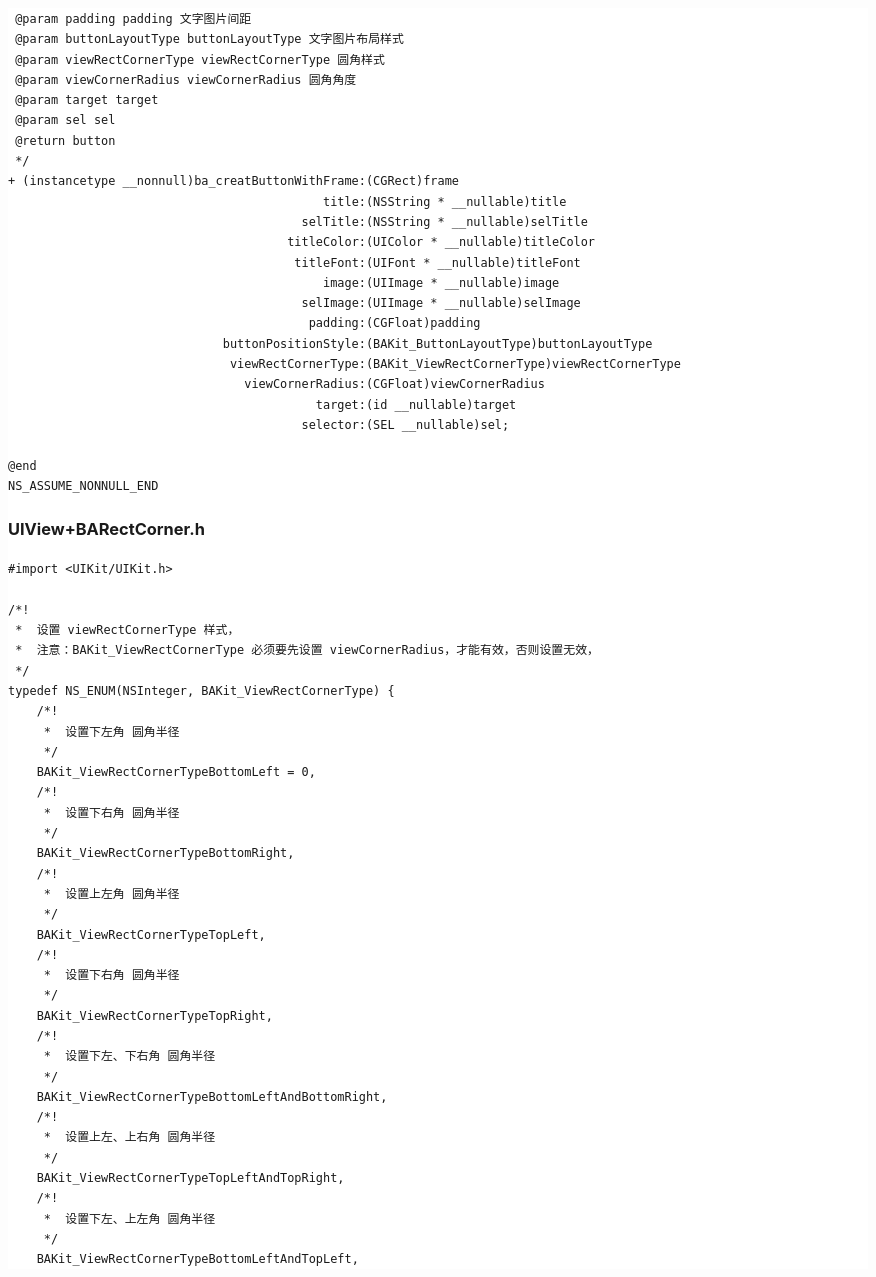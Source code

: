 ```
 @param padding padding 文字图片间距
 @param buttonLayoutType buttonLayoutType 文字图片布局样式
 @param viewRectCornerType viewRectCornerType 圆角样式
 @param viewCornerRadius viewCornerRadius 圆角角度
 @param target target
 @param sel sel
 @return button
 */
+ (instancetype __nonnull)ba_creatButtonWithFrame:(CGRect)frame
                                            title:(NSString * __nullable)title
                                         selTitle:(NSString * __nullable)selTitle
                                       titleColor:(UIColor * __nullable)titleColor
                                        titleFont:(UIFont * __nullable)titleFont
                                            image:(UIImage * __nullable)image
                                         selImage:(UIImage * __nullable)selImage
                                          padding:(CGFloat)padding
                              buttonPositionStyle:(BAKit_ButtonLayoutType)buttonLayoutType
                               viewRectCornerType:(BAKit_ViewRectCornerType)viewRectCornerType
                                 viewCornerRadius:(CGFloat)viewCornerRadius
                                           target:(id __nullable)target
                                         selector:(SEL __nullable)sel;

@end
NS_ASSUME_NONNULL_END
```

### UIView+BARectCorner.h
```
#import <UIKit/UIKit.h>

/*!
 *  设置 viewRectCornerType 样式，
 *  注意：BAKit_ViewRectCornerType 必须要先设置 viewCornerRadius，才能有效，否则设置无效，
 */
typedef NS_ENUM(NSInteger, BAKit_ViewRectCornerType) {
    /*!
     *  设置下左角 圆角半径
     */
    BAKit_ViewRectCornerTypeBottomLeft = 0,
    /*!
     *  设置下右角 圆角半径
     */
    BAKit_ViewRectCornerTypeBottomRight,
    /*!
     *  设置上左角 圆角半径
     */
    BAKit_ViewRectCornerTypeTopLeft,
    /*!
     *  设置下右角 圆角半径
     */
    BAKit_ViewRectCornerTypeTopRight,
    /*!
     *  设置下左、下右角 圆角半径
     */
    BAKit_ViewRectCornerTypeBottomLeftAndBottomRight,
    /*!
     *  设置上左、上右角 圆角半径
     */
    BAKit_ViewRectCornerTypeTopLeftAndTopRight,
    /*!
     *  设置下左、上左角 圆角半径
     */
    BAKit_ViewRectCornerTypeBottomLeftAndTopLeft,
```